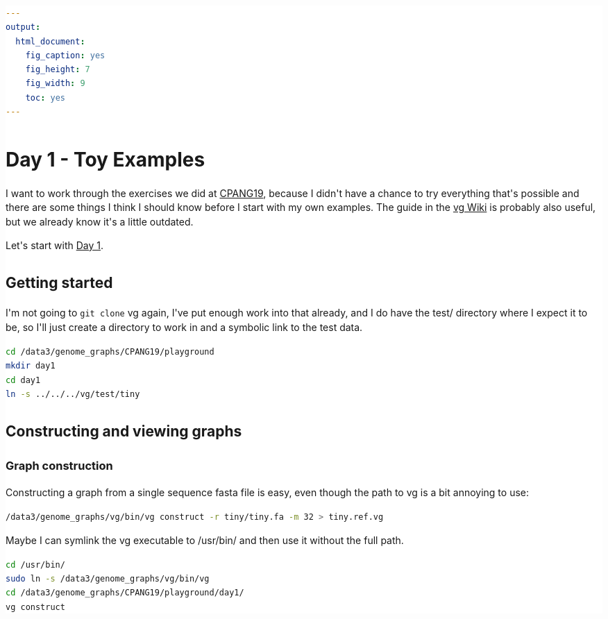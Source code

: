 ```yaml
---
output: 
  html_document: 
    fig_caption: yes
    fig_height: 7
    fig_width: 9
    toc: yes
---
```


# Day 1 - Toy Examples

I want to work through the exercises we did at [CPANG19](http://gtpb.igc.gulbenkian.pt/bicourses/2019/CPANG19/), because I didn't have a chance to try everything that's possible and there are some things I think I should know before I start with my own examples. The guide in the [vg Wiki](https://github.com/vgteam/vg/wiki/Basic-Operations) is probably also useful, but we already know it's a little outdated.

Let's start with [Day 1](../pages/toy_examples.md).


## Getting started

I'm not going to `git clone` vg again, I've put enough work into that already, and I do have the test/ directory where I expect it to be, so I'll just create a directory to work in and a symbolic link to the test data.

```bash
cd /data3/genome_graphs/CPANG19/playground
mkdir day1
cd day1
ln -s ../../../vg/test/tiny
```


## Constructing and viewing graphs

### Graph construction

Constructing a graph from a single sequence fasta file is easy, even though the path to vg is a bit annoying to use:

```bash
/data3/genome_graphs/vg/bin/vg construct -r tiny/tiny.fa -m 32 > tiny.ref.vg
```

Maybe I can symlink the vg executable to /usr/bin/ and then use it without the full path.

```bash
cd /usr/bin/
sudo ln -s /data3/genome_graphs/vg/bin/vg
cd /data3/genome_graphs/CPANG19/playground/day1/
vg construct
```
